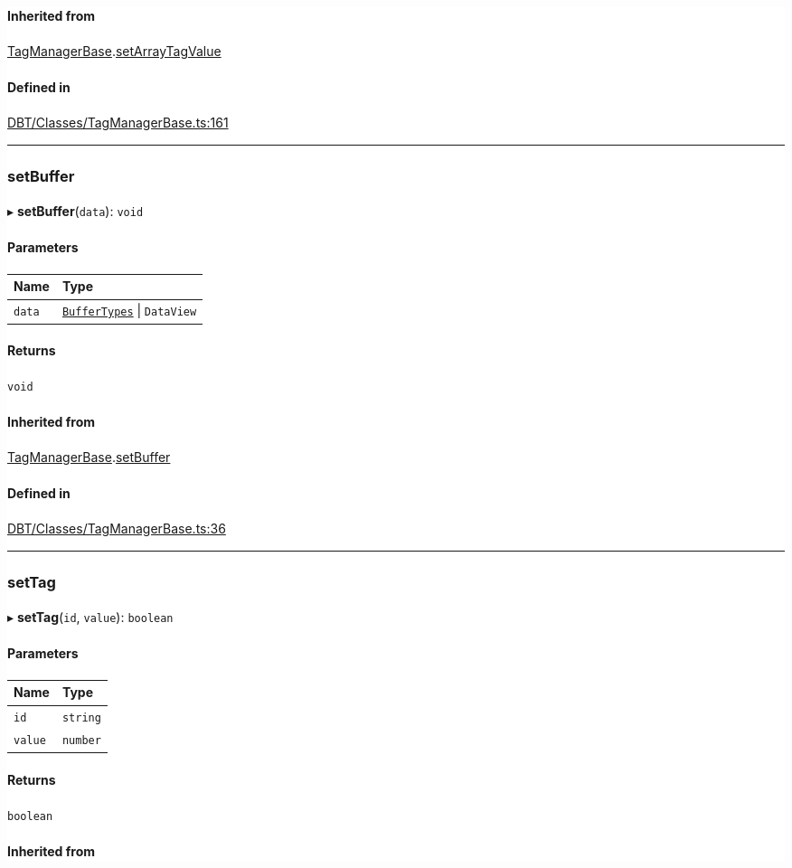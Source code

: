 #### Inherited from

[TagManagerBase](DBT_Classes_TagManagerBase.TagManagerBase.md).[setArrayTagValue](DBT_Classes_TagManagerBase.TagManagerBase.md#setarraytagvalue)

#### Defined in

[DBT/Classes/TagManagerBase.ts:161](https://github.com/lucasdamianjohnson/DivineVoxelEngine/blob/596fa7391478620ed460dfb4856ff0a763b91c49/divinestar/binary/src/DBT/Classes/TagManagerBase.ts#L161)

___

### setBuffer

▸ **setBuffer**(`data`): `void`

#### Parameters

| Name | Type |
| :------ | :------ |
| `data` | [`BufferTypes`](../modules/DBT_Types_Util_types.md#buffertypes) \| `DataView` |

#### Returns

`void`

#### Inherited from

[TagManagerBase](DBT_Classes_TagManagerBase.TagManagerBase.md).[setBuffer](DBT_Classes_TagManagerBase.TagManagerBase.md#setbuffer)

#### Defined in

[DBT/Classes/TagManagerBase.ts:36](https://github.com/lucasdamianjohnson/DivineVoxelEngine/blob/596fa7391478620ed460dfb4856ff0a763b91c49/divinestar/binary/src/DBT/Classes/TagManagerBase.ts#L36)

___

### setTag

▸ **setTag**(`id`, `value`): `boolean`

#### Parameters

| Name | Type |
| :------ | :------ |
| `id` | `string` |
| `value` | `number` |

#### Returns

`boolean`

#### Inherited from
